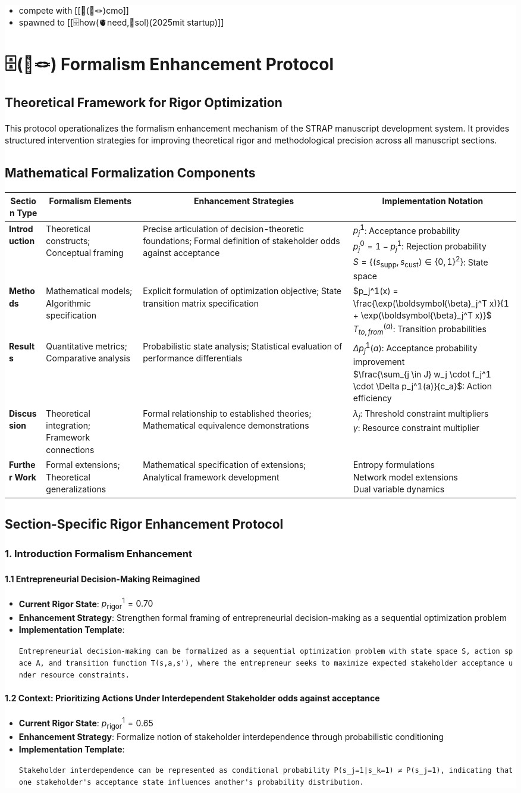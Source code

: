 - compete with [[👥(📜🪢)cmo]]
- spawned to [[🗄️how(🫀need,🧠sol)(2025mit startup)]]
# 🗄️(📜🪢) Formalism Enhancement Protocol

## Theoretical Framework for Rigor Optimization

This protocol operationalizes the formalism enhancement mechanism of the STRAP manuscript development system. It provides structured intervention strategies for improving theoretical rigor and methodological precision across all manuscript sections.

## Mathematical Formalization Components

| Section Type | Formalism Elements | Enhancement Strategies | Implementation Notation |
|--------------|-------------------|------------------------|-------------------------|
| **Introduction** | Theoretical constructs; Conceptual framing | Precise articulation of decision-theoretic foundations; Formal definition of stakeholder odds against acceptance  | $p_j^1$: Acceptance probability<br>$p_j^0 = 1-p_j^1$: Rejection probability<br>$S = \{(s_{\text{supp}}, s_{\text{cust}}) \in \{0,1\}^2\}$: State space |
| **Methods** | Mathematical models; Algorithmic specification | Explicit formulation of optimization objective; State transition matrix specification | $p_j^1(x) = \frac{\exp(\boldsymbol{\beta}_j^T x)}{1 + \exp(\boldsymbol{\beta}_j^T x)}$<br>$T^{(a)}_{to,from}$: Transition probabilities |
| **Results** | Quantitative metrics; Comparative analysis | Probabilistic state analysis; Statistical evaluation of performance differentials | $\Delta p_j^1(a)$: Acceptance probability improvement<br>$\frac{\sum_{j \in J} w_j \cdot f_j^1 \cdot \Delta p_j^1(a)}{c_a}$: Action efficiency |
| **Discussion** | Theoretical integration; Framework connections | Formal relationship to established theories; Mathematical equivalence demonstrations | $\lambda_j$: Threshold constraint multipliers<br>$\gamma$: Resource constraint multiplier |
| **Further Work** | Formal extensions; Theoretical generalizations | Mathematical specification of extensions; Analytical framework development | Entropy formulations<br>Network model extensions<br>Dual variable dynamics |

## Section-Specific Rigor Enhancement Protocol

### 1. Introduction Formalism Enhancement

#### 1.1 Entrepreneurial Decision-Making Reimagined
- **Current Rigor State**: $p_{\text{rigor}}^1 = 0.70$
- **Enhancement Strategy**: Strengthen formal framing of entrepreneurial decision-making as a sequential optimization problem
- **Implementation Template**:
  ```
  Entrepreneurial decision-making can be formalized as a sequential optimization problem with state space S, action space A, and transition function T(s,a,s'), where the entrepreneur seeks to maximize expected stakeholder acceptance under resource constraints.
  ```

#### 1.2 Context: Prioritizing Actions Under Interdependent Stakeholder odds against acceptance 
- **Current Rigor State**: $p_{\text{rigor}}^1 = 0.65$
- **Enhancement Strategy**: Formalize notion of stakeholder interdependence through probabilistic conditioning
- **Implementation Template**:
  ```
  Stakeholder interdependence can be represented as conditional probability P(s_j=1|s_k=1) ≠ P(s_j=1), indicating that one stakeholder's acceptance state influences another's probability distribution.
  ```
